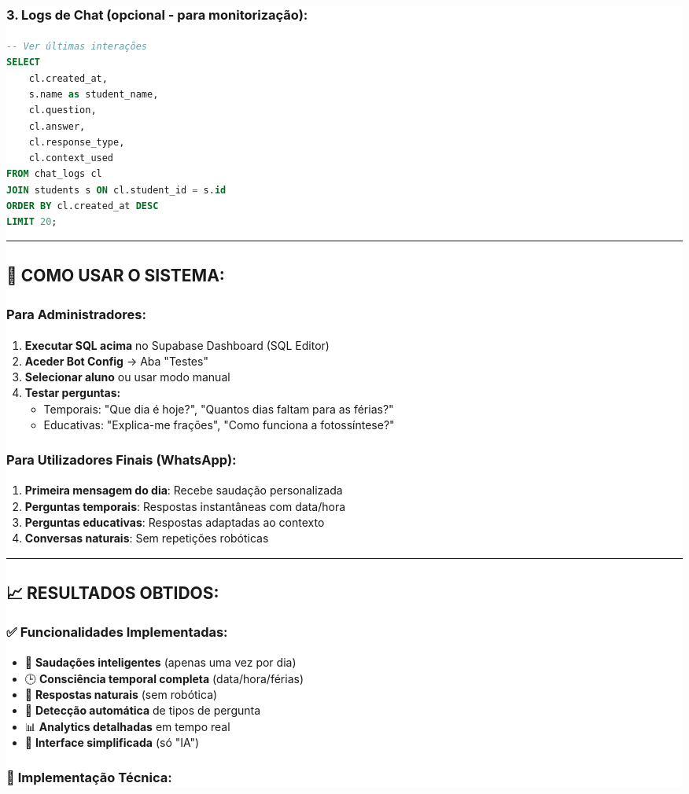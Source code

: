 ### **3. Logs de Chat (opcional - para monitorização):**

```sql
-- Ver últimas interações
SELECT
    cl.created_at,
    s.name as student_name,
    cl.question,
    cl.answer,
    cl.response_type,
    cl.context_used
FROM chat_logs cl
JOIN students s ON cl.student_id = s.id
ORDER BY cl.created_at DESC
LIMIT 20;
```

---

## 🚀 **COMO USAR O SISTEMA:**

### **Para Administradores:**

1. **Executar SQL acima** no Supabase Dashboard (SQL Editor)
2. **Aceder Bot Config** → Aba "Testes"
3. **Selecionar aluno** ou usar modo manual
4. **Testar perguntas:**
   - Temporais: "Que dia é hoje?", "Quantos dias faltam para as férias?"
   - Educativas: "Explica-me frações", "Como funciona a fotossíntese?"

### **Para Utilizadores Finais (WhatsApp):**

1. **Primeira mensagem do dia**: Recebe saudação personalizada
2. **Perguntas temporais**: Respostas instantâneas com data/hora
3. **Perguntas educativas**: Respostas adaptadas ao contexto
4. **Conversas naturais**: Sem repetições robóticas

---

## 📈 **RESULTADOS OBTIDOS:**

### ✅ **Funcionalidades Implementadas:**

- 👋 **Saudações inteligentes** (apenas uma vez por dia)
- 🕒 **Consciência temporal completa** (data/hora/férias)
- 💬 **Respostas naturais** (sem robótica)
- 🎯 **Detecção automática** de tipos de pergunta
- 📊 **Analytics detalhadas** em tempo real
- 🎨 **Interface simplificada** (só "IA")

### 🔧 **Implementação Técnica:**

